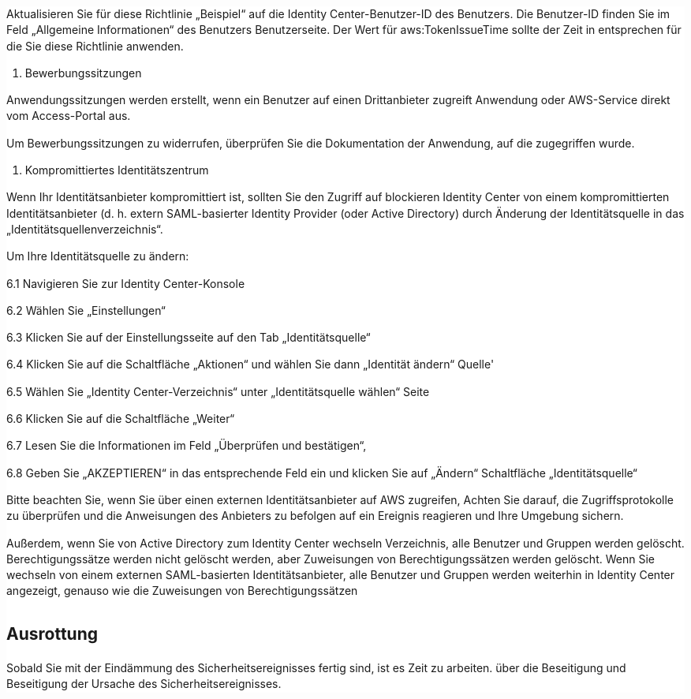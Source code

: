 Aktualisieren Sie für diese Richtlinie „Beispiel“ auf die Identity Center-Benutzer-ID des Benutzers.
Die Benutzer-ID finden Sie im Feld „Allgemeine Informationen“ des Benutzers
Benutzerseite. Der Wert für aws:TokenIssueTime sollte der Zeit in entsprechen
für die Sie diese Richtlinie anwenden.

1. Bewerbungssitzungen

Anwendungssitzungen werden erstellt, wenn ein Benutzer auf einen Drittanbieter zugreift
Anwendung oder AWS-Service direkt vom Access-Portal aus.

Um Bewerbungssitzungen zu widerrufen, überprüfen Sie die Dokumentation der
Anwendung, auf die zugegriffen wurde.

1. Kompromittiertes Identitätszentrum

Wenn Ihr Identitätsanbieter kompromittiert ist, sollten Sie den Zugriff auf blockieren
Identity Center von einem kompromittierten Identitätsanbieter (d. h. extern
SAML-basierter Identity Provider (oder Active Directory) durch Änderung der
Identitätsquelle in das „Identitätsquellenverzeichnis“.

Um Ihre Identitätsquelle zu ändern:

6.1 Navigieren Sie zur Identity Center-Konsole

6.2 Wählen Sie „Einstellungen“

6.3 Klicken Sie auf der Einstellungsseite auf den Tab „Identitätsquelle“

6.4 Klicken Sie auf die Schaltfläche „Aktionen“ und wählen Sie dann „Identität ändern“
Quelle'

6.5 Wählen Sie „Identity Center-Verzeichnis“ unter „Identitätsquelle wählen“
Seite

6.6 Klicken Sie auf die Schaltfläche „Weiter“

6.7 Lesen Sie die Informationen im Feld „Überprüfen und bestätigen“,

6.8 Geben Sie „AKZEPTIEREN“ in das entsprechende Feld ein und klicken Sie auf „Ändern“
Schaltfläche „Identitätsquelle“

Bitte beachten Sie, wenn Sie über einen externen Identitätsanbieter auf AWS zugreifen,
Achten Sie darauf, die Zugriffsprotokolle zu überprüfen und die Anweisungen des Anbieters zu befolgen
auf ein Ereignis reagieren und Ihre Umgebung sichern.

Außerdem, wenn Sie von Active Directory zum Identity Center wechseln
Verzeichnis, alle Benutzer und Gruppen werden gelöscht. Berechtigungssätze werden
nicht gelöscht werden, aber Zuweisungen von Berechtigungssätzen werden gelöscht. Wenn Sie
wechseln von einem externen SAML-basierten Identitätsanbieter, alle Benutzer
und Gruppen werden weiterhin in Identity Center angezeigt, genauso wie die
Zuweisungen von Berechtigungssätzen

## Ausrottung

Sobald Sie mit der Eindämmung des Sicherheitsereignisses fertig sind, ist es Zeit zu arbeiten.
über die Beseitigung und Beseitigung der Ursache des Sicherheitsereignisses.
